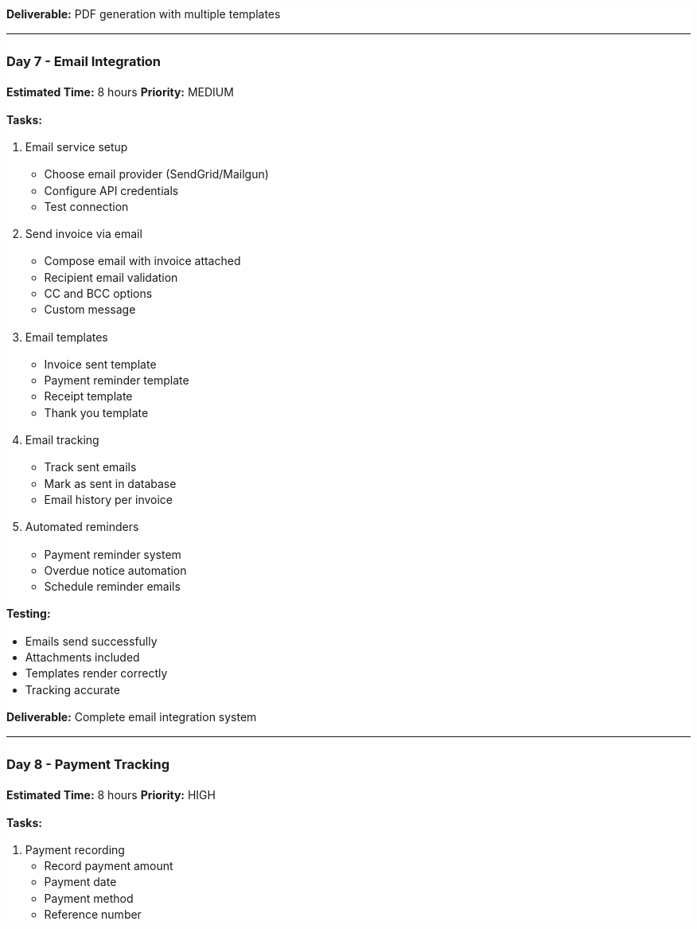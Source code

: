 **Deliverable:** PDF generation with multiple templates

---

### Day 7 - Email Integration
**Estimated Time:** 8 hours
**Priority:** MEDIUM

**Tasks:**
1. Email service setup
   - Choose email provider (SendGrid/Mailgun)
   - Configure API credentials
   - Test connection

2. Send invoice via email
   - Compose email with invoice attached
   - Recipient email validation
   - CC and BCC options
   - Custom message

3. Email templates
   - Invoice sent template
   - Payment reminder template
   - Receipt template
   - Thank you template

4. Email tracking
   - Track sent emails
   - Mark as sent in database
   - Email history per invoice

5. Automated reminders
   - Payment reminder system
   - Overdue notice automation
   - Schedule reminder emails

**Testing:**
- Emails send successfully
- Attachments included
- Templates render correctly
- Tracking accurate

**Deliverable:** Complete email integration system

---

### Day 8 - Payment Tracking
**Estimated Time:** 8 hours
**Priority:** HIGH

**Tasks:**
1. Payment recording
   - Record payment amount
   - Payment date
   - Payment method
   - Reference number
